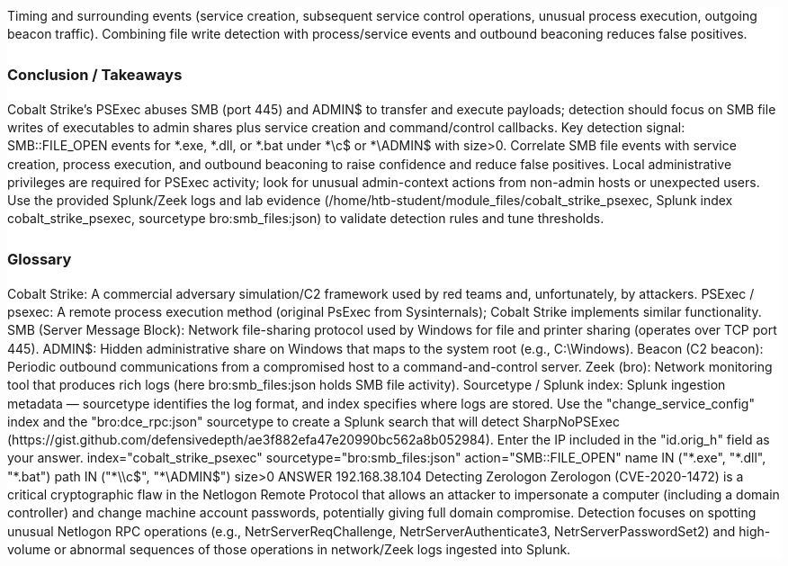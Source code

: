 Timing and surrounding events (service creation, subsequent service control operations, unusual process execution, outgoing beacon traffic).
Combining file write detection with process/service events and outbound beaconing reduces false positives.

### Conclusion / Takeaways

Cobalt Strike’s PSExec abuses SMB (port 445) and ADMIN$ to transfer and execute payloads; detection should focus on SMB file writes of executables to admin shares plus service creation and command/control callbacks.
Key detection signal: SMB::FILE_OPEN events for *.exe, *.dll, or *.bat under *\c$ or *\\ADMIN$ with size>0.
Correlate SMB file events with service creation, process execution, and outbound beaconing to raise confidence and reduce false positives.
Local administrative privileges are required for PSExec activity; look for unusual admin-context actions from non-admin hosts or unexpected users.
Use the provided Splunk/Zeek logs and lab evidence (/home/htb-student/module_files/cobalt_strike_psexec, Splunk index cobalt_strike_psexec, sourcetype bro:smb_files:json) to validate detection rules and tune thresholds.

### Glossary

Cobalt Strike: A commercial adversary simulation/C2 framework used by red teams and, unfortunately, by attackers.
PSExec / psexec: A remote process execution method (original PsExec from Sysinternals); Cobalt Strike implements similar functionality.
SMB (Server Message Block): Network file-sharing protocol used by Windows for file and printer sharing (operates over TCP port 445).
ADMIN$: Hidden administrative share on Windows that maps to the system root (e.g., C:\Windows).
Beacon (C2 beacon): Periodic outbound communications from a compromised host to a command-and-control server.
Zeek (bro): Network monitoring tool that produces rich logs (here bro:smb_files:json holds SMB file activity).
Sourcetype / Splunk index: Splunk ingestion metadata — sourcetype identifies the log format, and index specifies where logs are stored.
Use the "change_service_config" index and the "bro:dce_rpc:json" sourcetype to create a Splunk search that will detect SharpNoPSExec (https://gist.github.com/defensivedepth/ae3f882efa47e20990bc562a8b052984). Enter the IP included in the "id.orig_h" field as your answer.
index="cobalt_strike_psexec"
sourcetype="bro:smb_files:json"
action="SMB::FILE_OPEN"
name IN ("*.exe", "*.dll", "*.bat")
path IN ("*\\c$", "*\\ADMIN$")
size>0
ANSWER 192.168.38.104
Detecting Zerologon
Zerologon (CVE-2020-1472) is a critical cryptographic flaw in the Netlogon Remote Protocol that allows an attacker to impersonate a computer (including a domain controller) and change machine account passwords, potentially giving full domain compromise. Detection focuses on spotting unusual Netlogon RPC operations (e.g., NetrServerReqChallenge, NetrServerAuthenticate3, NetrServerPasswordSet2) and high-volume or abnormal sequences of those operations in network/Zeek logs ingested into Splunk.
